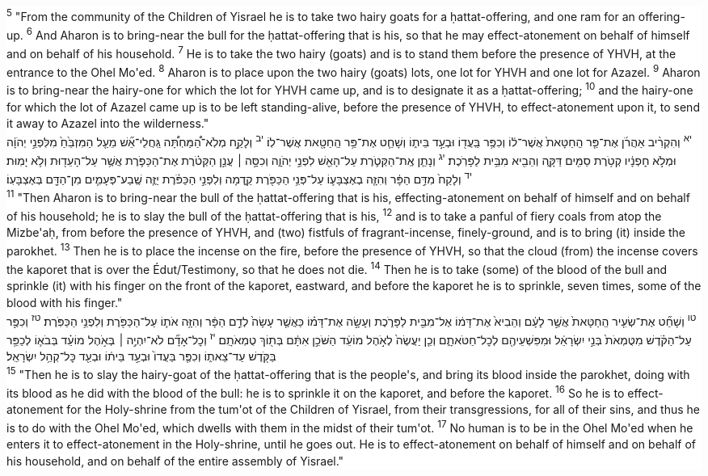 <td style="vertical-align:top;" width="53%">
<div class="english">
<span class="p"><sup>5</sup>&nbsp;"From the community of the Children of Yisrael he is to take two hairy goats for a ḥattat-offering, and one ram for an offering-up. <sup>6</sup>&nbsp;And Aharon is to bring-near the bull for the ḥattat-offering that is his, so that he may effect-atonement on behalf of himself and on behalf of his household. <sup>7</sup>&nbsp;He is to take the two hairy (goats) and is to stand them before the presence of YHVH, at the entrance to the Ohel Mo'ed. <sup>8</sup>&nbsp;Aharon is to place upon the two hairy (goats) lots, one lot for YHVH and one lot for Azazel. <sup>9</sup>&nbsp;Aharon is to bring-near the hairy-one for which the lot for YHVH came up, and is to designate it as a ḥattat-offering; <sup>10</sup>&nbsp;and the hairy-one for which the lot of Azazel came up is to be left standing-alive, before the presence of YHVH, to effect-atonement upon it, to send it away to Azazel into the wilderness."</span> 
</div></td></tr>


<tr><td style="vertical-align:top;" width="46%">
<div class="liturgy"><span lang="he">
<span class="p"><sup>יא</sup>&nbsp;וְהִקְרִ֨יב אַהֲרֹ֜ן אֶת־פַּ֤ר הַֽחַטָּאת֙ אֲשֶׁר־ל֔וֹ וְכִפֶּ֥ר בַּֽעֲד֖וֹ וּבְעַ֣ד בֵּית֑וֹ וְשָׁחַ֛ט אֶת־פַּ֥ר הַֽחַטָּ֖את אֲשֶׁר־לֽוֹ׃ <sup>יב</sup>&nbsp;וְלָקַ֣ח מְלֹֽא־הַ֠מַּחְתָּ֠ה גַּֽחֲלֵי־אֵ֞שׁ מֵעַ֤ל הַמִּזְבֵּ֙חַ֙ מִלִּפְנֵ֣י יְהֹוָ֔ה וּמְלֹ֣א חׇפְנָ֔יו קְטֹ֥רֶת סַמִּ֖ים דַּקָּ֑ה וְהֵבִ֖יא מִבֵּ֥ית לַפָּרֹֽכֶת׃ <sup>יג</sup>&nbsp;וְנָתַ֧ן אֶֽת־הַקְּטֹ֛רֶת עַל־הָאֵ֖שׁ לִפְנֵ֣י יְהֹוָ֑ה וְכִסָּ֣ה ׀ עֲנַ֣ן הַקְּטֹ֗רֶת אֶת־הַכַּפֹּ֛רֶת אֲשֶׁ֥ר עַל־הָעֵד֖וּת וְלֹ֥א יָמֽוּת׃ <sup>יד</sup>&nbsp;וְלָקַח֙ מִדַּ֣ם הַפָּ֔ר וְהִזָּ֧ה בְאֶצְבָּע֛וֹ עַל־פְּנֵ֥י הַכַּפֹּ֖רֶת קֵ֑דְמָה וְלִפְנֵ֣י הַכַּפֹּ֗רֶת יַזֶּ֧ה שֶֽׁבַע־פְּעָמִ֛ים מִן־הַדָּ֖ם בְּאֶצְבָּעֽוֹ׃ </span>
</span></div></td>
 
<td style="vertical-align:top;" width="53%">
<div class="english">
<span class="p"><sup>11</sup>&nbsp;"Then Aharon is to bring-near the bull of the ḥattat-offering that is his, effecting-atonement on behalf of himself and on behalf of his household; he is to slay the bull of the ḥattat-offering that is his, <sup>12</sup>&nbsp;and is to take a panful of fiery coals from atop the Mizbe'aḥ, from before the presence of YHVH, and (two) fistfuls of fragrant-incense, finely-ground, and is to bring (it) inside the parokhet. <sup>13</sup>&nbsp;Then he is to place the incense on the fire, before the presence of YHVH, so that the cloud (from) the incense covers the kaporet that is over the Édut/Testimony, so that he does not die. <sup>14</sup>&nbsp;Then he is to take (some) of the blood of the bull and sprinkle (it) with his finger on the front of the kaporet, eastward, and before the kaporet he is to sprinkle, seven times, some of the blood with his finger." </span>
</div></td></tr>


<tr><td style="vertical-align:top;" width="46%">
<div class="liturgy"><span lang="he">
<span class="p"><sup>טו</sup>&nbsp;וְשָׁחַ֞ט אֶת־שְׂעִ֤יר הַֽחַטָּאת֙ אֲשֶׁ֣ר לָעָ֔ם וְהֵבִיא֙ אֶת־דָּמ֔וֹ אֶל־מִבֵּ֖ית לַפָּרֹ֑כֶת וְעָשָׂ֣ה אֶת־דָּמ֗וֹ כַּאֲשֶׁ֤ר עָשָׂה֙ לְדַ֣ם הַפָּ֔ר וְהִזָּ֥ה אֹת֛וֹ עַל־הַכַּפֹּ֖רֶת וְלִפְנֵ֥י הַכַּפֹּֽרֶת׃ <sup>טז</sup>&nbsp;וְכִפֶּ֣ר עַל־הַקֹּ֗דֶשׁ מִטֻּמְאֹת֙ בְּנֵ֣י יִשְׂרָאֵ֔ל וּמִפִּשְׁעֵיהֶ֖ם לְכׇל־חַטֹּאתָ֑ם וְכֵ֤ן יַעֲשֶׂה֙ לְאֹ֣הֶל מוֹעֵ֔ד הַשֹּׁכֵ֣ן אִתָּ֔ם בְּת֖וֹךְ טֻמְאֹתָֽם׃ <sup>יז</sup>&nbsp;וְכׇל־אָדָ֞ם לֹא־יִהְיֶ֣ה ׀ בְּאֹ֣הֶל מוֹעֵ֗ד בְּבֹא֛וֹ לְכַפֵּ֥ר בַּקֹּ֖דֶשׁ עַד־צֵאת֑וֹ וְכִפֶּ֤ר בַּעֲדוֹ֙ וּבְעַ֣ד בֵּית֔וֹ וּבְעַ֖ד כׇּל־קְהַ֥ל יִשְׂרָאֵֽל׃ </span>
</span></div></td>
 
<td style="vertical-align:top;" width="53%">
<div class="english">
<span class="p"><sup>15</sup>&nbsp;"Then he is to slay the hairy-goat of the ḥattat-offering that is the people's, and bring its blood inside the parokhet, doing with its blood as he did with the blood of the bull: he is to sprinkle it on the kaporet, and before the kaporet. <sup>16</sup>&nbsp;So he is to effect-atonement for the Holy-shrine from the tum'ot of the Children of Yisrael, from their transgressions, for all of their sins, and thus he is to do with the Ohel Mo'ed, which dwells with them in the midst of their tum'ot. <sup>17</sup>&nbsp;No human is to be in the Ohel Mo'ed when he enters it to effect-atonement in the Holy-shrine, until he goes out. He is to effect-atonement on behalf of himself and on behalf of his household, and on behalf of the entire assembly of Yisrael." </span>
</div></td></tr>
